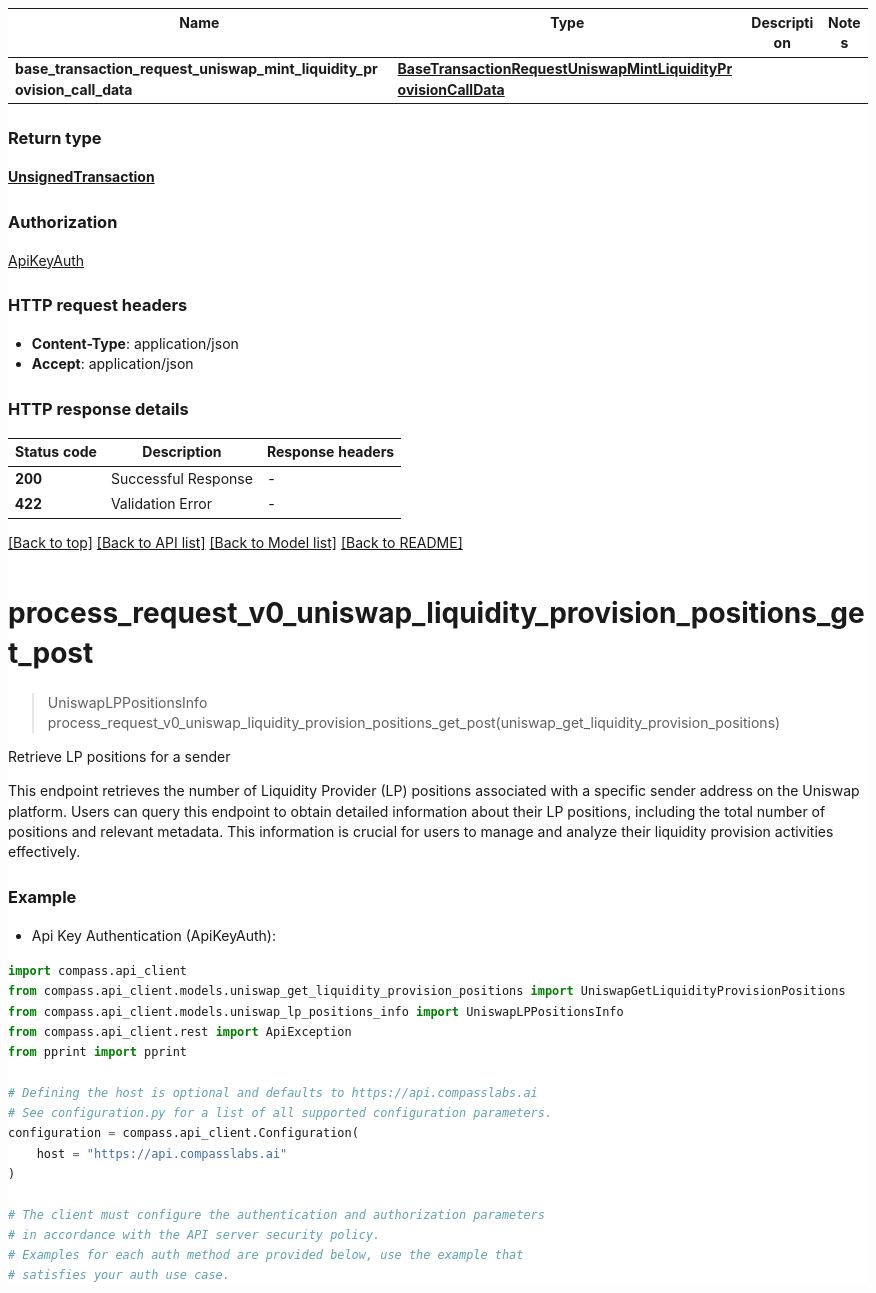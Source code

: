 
Name | Type | Description  | Notes
------------- | ------------- | ------------- | -------------
 **base_transaction_request_uniswap_mint_liquidity_provision_call_data** | [**BaseTransactionRequestUniswapMintLiquidityProvisionCallData**](BaseTransactionRequestUniswapMintLiquidityProvisionCallData.md)|  | 

### Return type

[**UnsignedTransaction**](UnsignedTransaction.md)

### Authorization

[ApiKeyAuth](../README.md#ApiKeyAuth)

### HTTP request headers

 - **Content-Type**: application/json
 - **Accept**: application/json

### HTTP response details

| Status code | Description | Response headers |
|-------------|-------------|------------------|
**200** | Successful Response |  -  |
**422** | Validation Error |  -  |

[[Back to top]](#) [[Back to API list]](../README.md#documentation-for-api-endpoints) [[Back to Model list]](../README.md#documentation-for-models) [[Back to README]](../README.md)

# **process_request_v0_uniswap_liquidity_provision_positions_get_post**
> UniswapLPPositionsInfo process_request_v0_uniswap_liquidity_provision_positions_get_post(uniswap_get_liquidity_provision_positions)

Retrieve LP positions for a sender

This endpoint retrieves the number of Liquidity Provider (LP) positions
        associated with a specific sender address on the Uniswap platform.
        Users can query this endpoint to obtain detailed information about their
        LP positions, including the total number of positions and relevant metadata.
        This information is crucial for users to manage and analyze their liquidity
        provision activities effectively.

### Example

* Api Key Authentication (ApiKeyAuth):

```python
import compass.api_client
from compass.api_client.models.uniswap_get_liquidity_provision_positions import UniswapGetLiquidityProvisionPositions
from compass.api_client.models.uniswap_lp_positions_info import UniswapLPPositionsInfo
from compass.api_client.rest import ApiException
from pprint import pprint

# Defining the host is optional and defaults to https://api.compasslabs.ai
# See configuration.py for a list of all supported configuration parameters.
configuration = compass.api_client.Configuration(
    host = "https://api.compasslabs.ai"
)

# The client must configure the authentication and authorization parameters
# in accordance with the API server security policy.
# Examples for each auth method are provided below, use the example that
# satisfies your auth use case.
```